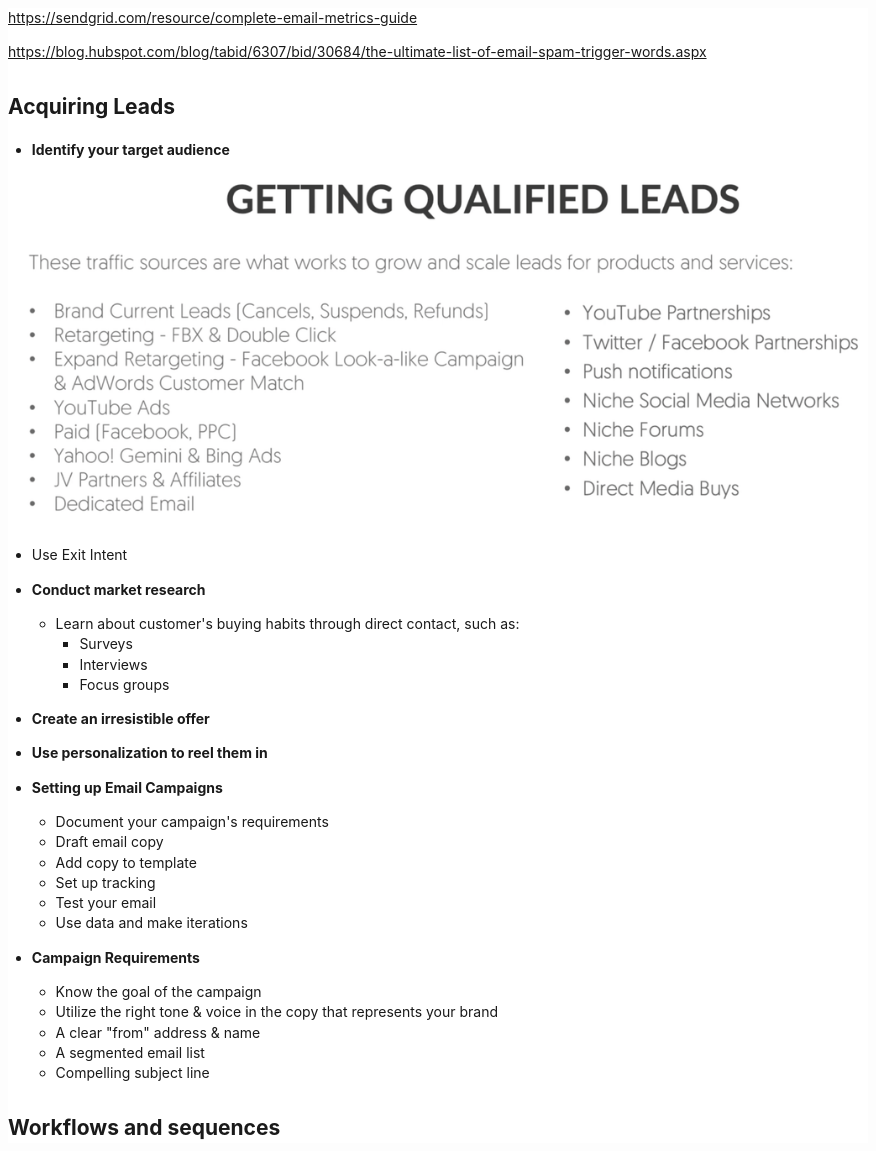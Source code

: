 <https://sendgrid.com/resource/complete-email-metrics-guide>

<https://blog.hubspot.com/blog/tabid/6307/bid/30684/the-ultimate-list-of-email-spam-trigger-words.aspx>

## Acquiring Leads

- **Identify your target audience**

![image](media/Marketing---Sales-image10.png)

- Use Exit Intent

- **Conduct market research**
  - Learn about customer's buying habits through direct contact, such as:
    - Surveys
    - Interviews
    - Focus groups
- **Create an irresistible offer**
- **Use personalization to reel them in**
- **Setting up Email Campaigns**
  - Document your campaign's requirements
  - Draft email copy
  - Add copy to template
  - Set up tracking
  - Test your email
  - Use data and make iterations
- **Campaign Requirements**
  - Know the goal of the campaign
  - Utilize the right tone & voice in the copy that represents your brand
  - A clear "from" address & name
  - A segmented email list
  - Compelling subject line

## Workflows and sequences
